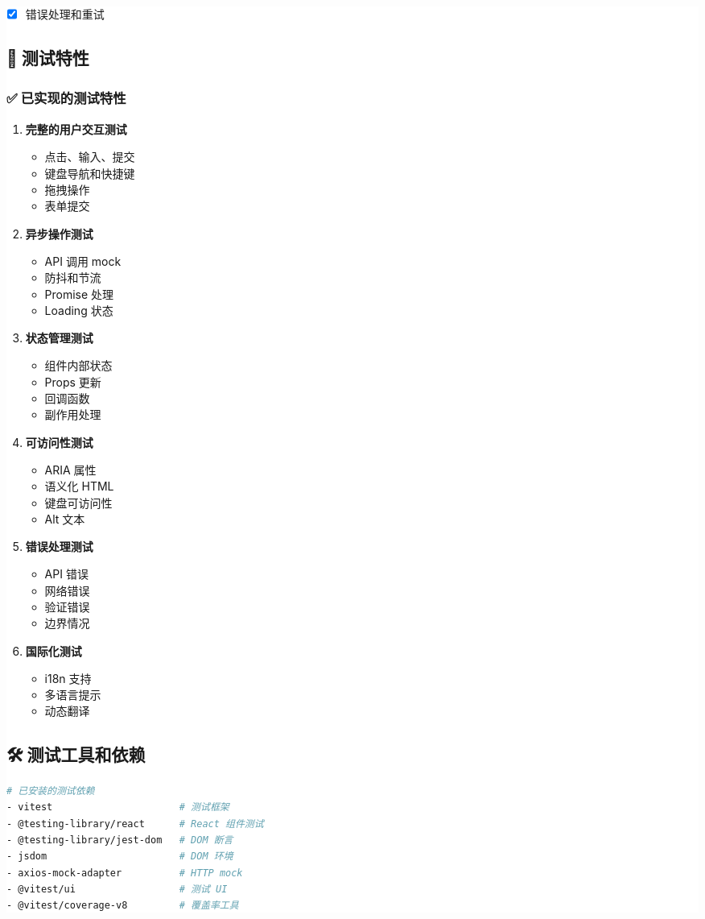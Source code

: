 - [x] 错误处理和重试

## 🎨 测试特性

### ✅ 已实现的测试特性

1. **完整的用户交互测试**

   - 点击、输入、提交
   - 键盘导航和快捷键
   - 拖拽操作
   - 表单提交

2. **异步操作测试**

   - API 调用 mock
   - 防抖和节流
   - Promise 处理
   - Loading 状态

3. **状态管理测试**

   - 组件内部状态
   - Props 更新
   - 回调函数
   - 副作用处理

4. **可访问性测试**

   - ARIA 属性
   - 语义化 HTML
   - 键盘可访问性
   - Alt 文本

5. **错误处理测试**

   - API 错误
   - 网络错误
   - 验证错误
   - 边界情况

6. **国际化测试**
   - i18n 支持
   - 多语言提示
   - 动态翻译

## 🛠️ 测试工具和依赖

```bash
# 已安装的测试依赖
- vitest                      # 测试框架
- @testing-library/react      # React 组件测试
- @testing-library/jest-dom   # DOM 断言
- jsdom                       # DOM 环境
- axios-mock-adapter          # HTTP mock
- @vitest/ui                  # 测试 UI
- @vitest/coverage-v8         # 覆盖率工具
```
